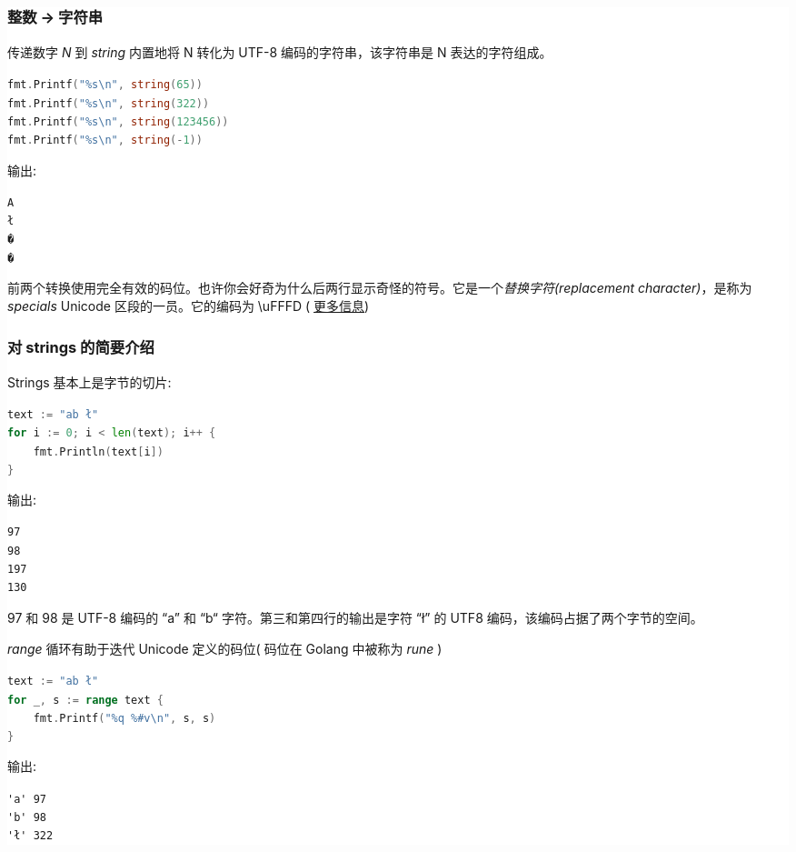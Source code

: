 ### 整数 -> 字符串

传递数字 *N* 到 *string* 内置地将 N 转化为 UTF-8 编码的字符串，该字符串是 N 表达的字符组成。

```go
fmt.Printf("%s\n", string(65))
fmt.Printf("%s\n", string(322))
fmt.Printf("%s\n", string(123456))
fmt.Printf("%s\n", string(-1))
```

输出:

```
A
ł
�
�
```

前两个转换使用完全有效的码位。也许你会好奇为什么后两行显示奇怪的符号。它是一个*替换字符(replacement character)*，是称为 *specials* Unicode 区段的一员。它的编码为 \uFFFD ( [更多信息](https://en.wikipedia.org/wiki/Specials_%28Unicode_block%29))

### 对 strings 的简要介绍

Strings 基本上是字节的切片:

```go
text := "ab ł"
for i := 0; i < len(text); i++ {
    fmt.Println(text[i])
}

```

输出:

```
97
98
197
130
```

97 和 98 是 UTF-8 编码的 “a” 和 “b“ 字符。第三和第四行的输出是字符 “ł” 的 UTF8 编码，该编码占据了两个字节的空间。

*range* 循环有助于迭代 Unicode 定义的码位( 码位在 Golang 中被称为 *rune* )

```go
text := "ab ł"
for _, s := range text {
    fmt.Printf("%q %#v\n", s, s)
}
```

输出:

```
'a' 97
'b' 98
'ł' 322
```

